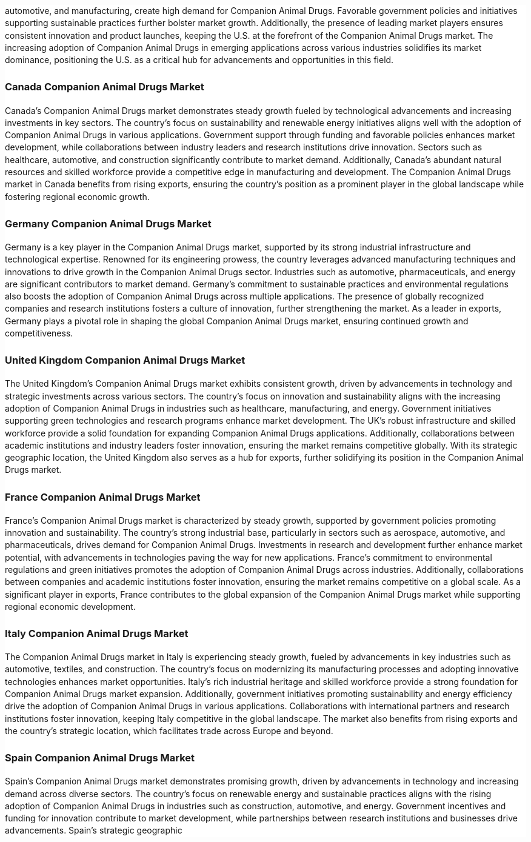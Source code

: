 automotive, and manufacturing, create high demand for Companion Animal Drugs. Favorable government policies and initiatives supporting sustainable practices further bolster market growth. Additionally, the presence of leading market players ensures consistent innovation and product launches, keeping the U.S. at the forefront of the Companion Animal Drugs market. The increasing adoption of Companion Animal Drugs in emerging applications across various industries solidifies its market dominance, positioning the U.S. as a critical hub for advancements and opportunities in this field.</p><h3>Canada Companion Animal Drugs Market</h3><p>Canada&rsquo;s Companion Animal Drugs market demonstrates steady growth fueled by technological advancements and increasing investments in key sectors. The country&rsquo;s focus on sustainability and renewable energy initiatives aligns well with the adoption of Companion Animal Drugs in various applications. Government support through funding and favorable policies enhances market development, while collaborations between industry leaders and research institutions drive innovation. Sectors such as healthcare, automotive, and construction significantly contribute to market demand. Additionally, Canada&rsquo;s abundant natural resources and skilled workforce provide a competitive edge in manufacturing and development. The Companion Animal Drugs market in Canada benefits from rising exports, ensuring the country&rsquo;s position as a prominent player in the global landscape while fostering regional economic growth.</p><h3>Germany Companion Animal Drugs Market</h3><p>Germany is a key player in the Companion Animal Drugs market, supported by its strong industrial infrastructure and technological expertise. Renowned for its engineering prowess, the country leverages advanced manufacturing techniques and innovations to drive growth in the Companion Animal Drugs sector. Industries such as automotive, pharmaceuticals, and energy are significant contributors to market demand. Germany&rsquo;s commitment to sustainable practices and environmental regulations also boosts the adoption of Companion Animal Drugs across multiple applications. The presence of globally recognized companies and research institutions fosters a culture of innovation, further strengthening the market. As a leader in exports, Germany plays a pivotal role in shaping the global Companion Animal Drugs market, ensuring continued growth and competitiveness.</p><h3>United Kingdom Companion Animal Drugs Market</h3><p>The United Kingdom&rsquo;s Companion Animal Drugs market exhibits consistent growth, driven by advancements in technology and strategic investments across various sectors. The country&rsquo;s focus on innovation and sustainability aligns with the increasing adoption of Companion Animal Drugs in industries such as healthcare, manufacturing, and energy. Government initiatives supporting green technologies and research programs enhance market development. The UK&rsquo;s robust infrastructure and skilled workforce provide a solid foundation for expanding Companion Animal Drugs applications. Additionally, collaborations between academic institutions and industry leaders foster innovation, ensuring the market remains competitive globally. With its strategic geographic location, the United Kingdom also serves as a hub for exports, further solidifying its position in the Companion Animal Drugs market.</p><h3>France Companion Animal Drugs Market</h3><p>France&rsquo;s Companion Animal Drugs market is characterized by steady growth, supported by government policies promoting innovation and sustainability. The country&rsquo;s strong industrial base, particularly in sectors such as aerospace, automotive, and pharmaceuticals, drives demand for Companion Animal Drugs. Investments in research and development further enhance market potential, with advancements in technologies paving the way for new applications. France&rsquo;s commitment to environmental regulations and green initiatives promotes the adoption of Companion Animal Drugs across industries. Additionally, collaborations between companies and academic institutions foster innovation, ensuring the market remains competitive on a global scale. As a significant player in exports, France contributes to the global expansion of the Companion Animal Drugs market while supporting regional economic development.</p><h3>Italy Companion Animal Drugs Market</h3><p>The Companion Animal Drugs market in Italy is experiencing steady growth, fueled by advancements in key industries such as automotive, textiles, and construction. The country&rsquo;s focus on modernizing its manufacturing processes and adopting innovative technologies enhances market opportunities. Italy&rsquo;s rich industrial heritage and skilled workforce provide a strong foundation for Companion Animal Drugs market expansion. Additionally, government initiatives promoting sustainability and energy efficiency drive the adoption of Companion Animal Drugs in various applications. Collaborations with international partners and research institutions foster innovation, keeping Italy competitive in the global landscape. The market also benefits from rising exports and the country&rsquo;s strategic location, which facilitates trade across Europe and beyond.</p><h3>Spain Companion Animal Drugs Market</h3><p>Spain&rsquo;s Companion Animal Drugs market demonstrates promising growth, driven by advancements in technology and increasing demand across diverse sectors. The country&rsquo;s focus on renewable energy and sustainable practices aligns with the rising adoption of Companion Animal Drugs in industries such as construction, automotive, and energy. Government incentives and funding for innovation contribute to market development, while partnerships between research institutions and businesses drive advancements. Spain&rsquo;s strategic geographic